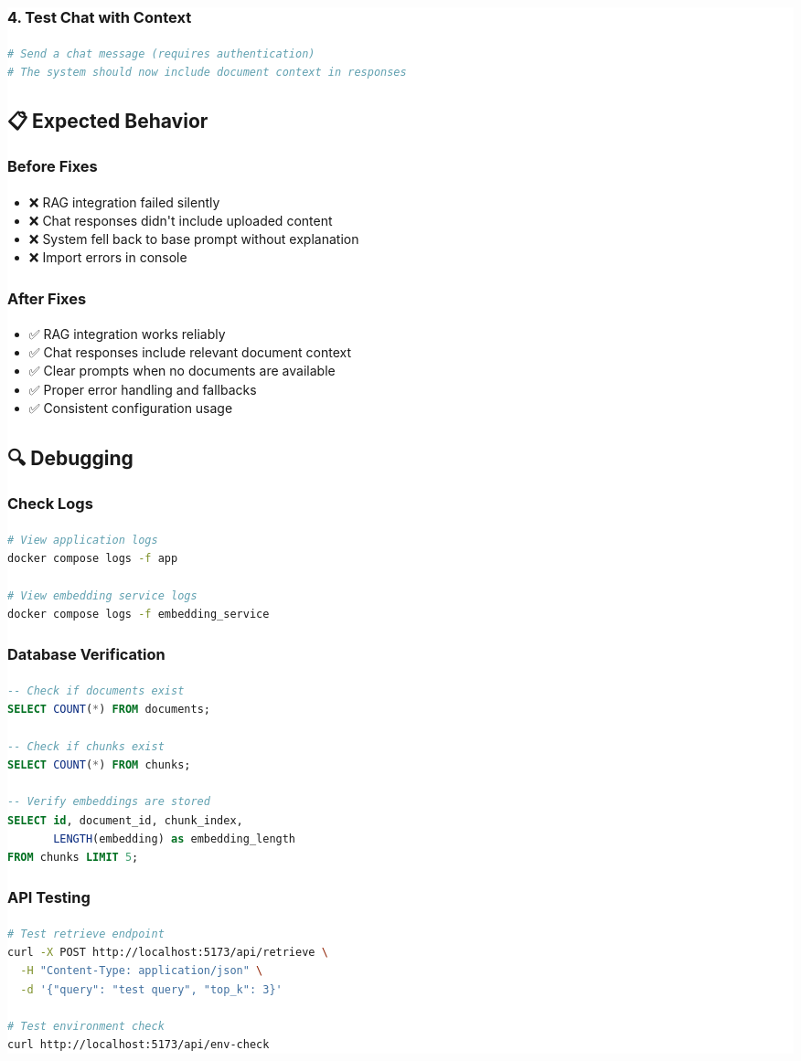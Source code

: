 ### 4. **Test Chat with Context**
```bash
# Send a chat message (requires authentication)
# The system should now include document context in responses
```

## 📋 Expected Behavior

### **Before Fixes**
- ❌ RAG integration failed silently
- ❌ Chat responses didn't include uploaded content
- ❌ System fell back to base prompt without explanation
- ❌ Import errors in console

### **After Fixes**
- ✅ RAG integration works reliably
- ✅ Chat responses include relevant document context
- ✅ Clear prompts when no documents are available
- ✅ Proper error handling and fallbacks
- ✅ Consistent configuration usage

## 🔍 Debugging

### **Check Logs**
```bash
# View application logs
docker compose logs -f app

# View embedding service logs
docker compose logs -f embedding_service
```

### **Database Verification**
```sql
-- Check if documents exist
SELECT COUNT(*) FROM documents;

-- Check if chunks exist
SELECT COUNT(*) FROM chunks;

-- Verify embeddings are stored
SELECT id, document_id, chunk_index, 
       LENGTH(embedding) as embedding_length 
FROM chunks LIMIT 5;
```

### **API Testing**
```bash
# Test retrieve endpoint
curl -X POST http://localhost:5173/api/retrieve \
  -H "Content-Type: application/json" \
  -d '{"query": "test query", "top_k": 3}'

# Test environment check
curl http://localhost:5173/api/env-check
```
